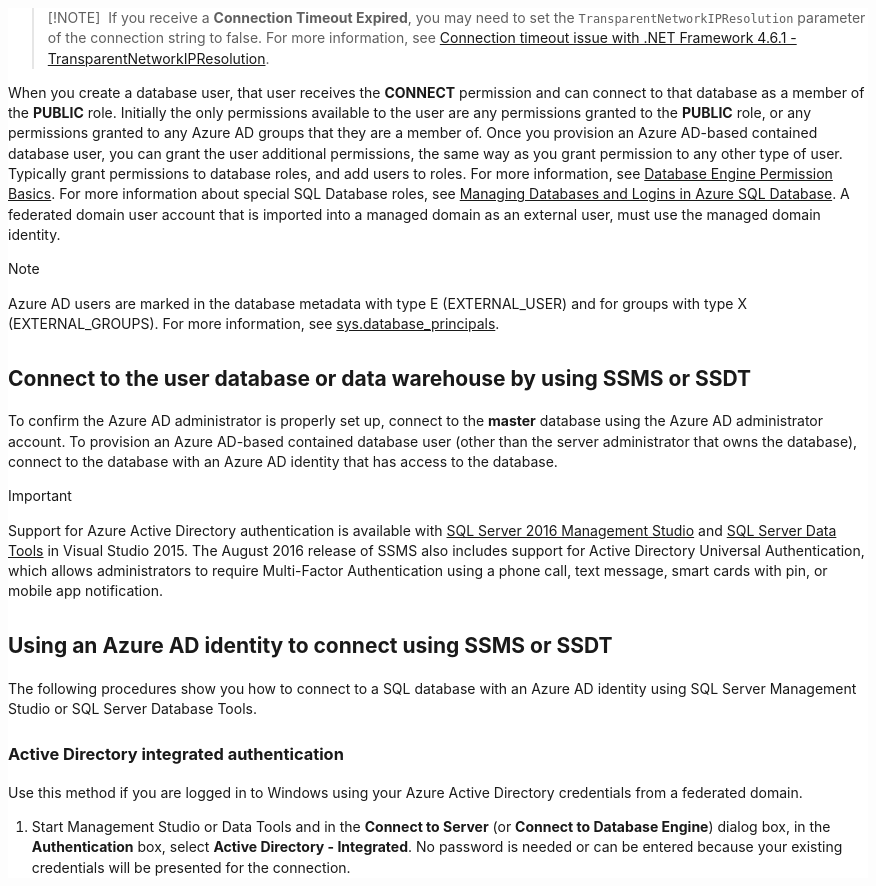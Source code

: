 >  [!NOTE]
>  If you receive a **Connection Timeout Expired**, you may need to set the `TransparentNetworkIPResolution`
parameter of the connection string to false. For more information, see [Connection timeout issue with .NET Framework 4.6.1 - TransparentNetworkIPResolution](https://blogs.msdn.microsoft.com/dataaccesstechnologies/2016/05/07/connection-timeout-issue-with-net-framework-4-6-1-transparentnetworkipresolution/).   

   
When you create a database user, that user receives the **CONNECT** permission and can connect to that database as a member of the **PUBLIC** role. Initially the only permissions available to the user are any permissions granted to the **PUBLIC** role, or any permissions granted to any Azure AD groups that they are a member of. Once you provision an Azure AD-based contained database user, you can grant the user additional permissions, the same way as you grant permission to any other type of user. Typically grant permissions to database roles, and add users to roles. For more information, see [Database Engine Permission Basics](http://social.technet.microsoft.com/wiki/contents/articles/4433.database-engine-permission-basics.aspx). For more information about special SQL Database roles, see [Managing Databases and Logins in Azure SQL Database](sql-database-manage-logins.md).
A federated domain user account that is imported into a managed domain as an external user, must use the managed domain identity.

> [!NOTE]
> Azure AD users are marked in the database metadata with type E (EXTERNAL_USER) and for groups with type X (EXTERNAL_GROUPS). For more information, see [sys.database_principals](https://msdn.microsoft.com/library/ms187328.aspx). 
>

## Connect to the user database or data warehouse by using SSMS or SSDT  
To confirm the Azure AD administrator is properly set up, connect to the **master** database using the Azure AD administrator account.
To provision an Azure AD-based contained database user (other than the server administrator that owns the database), connect to the database with an Azure AD identity that has access to the database.

> [!IMPORTANT]
> Support for Azure Active Directory authentication is available with [SQL Server 2016 Management Studio](https://msdn.microsoft.com/library/mt238290.aspx) and [SQL Server Data Tools](https://msdn.microsoft.com/library/mt204009.aspx) in Visual Studio 2015. The August 2016 release of SSMS also includes support for Active Directory Universal Authentication, which allows administrators to require Multi-Factor Authentication using a phone call, text message, smart cards with pin, or mobile app notification.
 
## Using an Azure AD identity to connect using SSMS or SSDT  

The following procedures show you how to connect to a SQL database with an Azure AD identity using SQL Server Management Studio or SQL Server Database Tools.

### Active Directory integrated authentication

Use this method if you are logged in to Windows using your Azure Active Directory credentials from a federated domain.

1. Start Management Studio or Data Tools and in the **Connect to Server** (or **Connect to Database Engine**) dialog box, in the **Authentication** box, select **Active Directory - Integrated**. No password is needed or can be entered because your existing credentials will be presented for the connection.   


[1]: ./media/sql-database-aad-authentication/1aad-auth-diagram.png
[2]: ./media/sql-database-aad-authentication/2subscription-relationship.png
[3]: ./media/sql-database-aad-authentication/3admin-structure.png
[4]: ./media/sql-database-aad-authentication/4select-subscription.png
[5]: ./media/sql-database-aad-authentication/5ad-settings-portal.png
[6]: ./media/sql-database-aad-authentication/6edit-directory-select.png
[7]: ./media/sql-database-aad-authentication/7edit-directory-confirm.png
[8]: ./media/sql-database-aad-authentication/8choose-ad.png
[10]: ./media/sql-database-aad-authentication/10choose-admin.png
[11]: ./media/sql-database-aad-authentication/active-directory-integrated.png
[12]: ./media/sql-database-aad-authentication/12connect-using-pw-auth2.png
[13]: ./media/sql-database-aad-authentication/13connect-to-db2.png